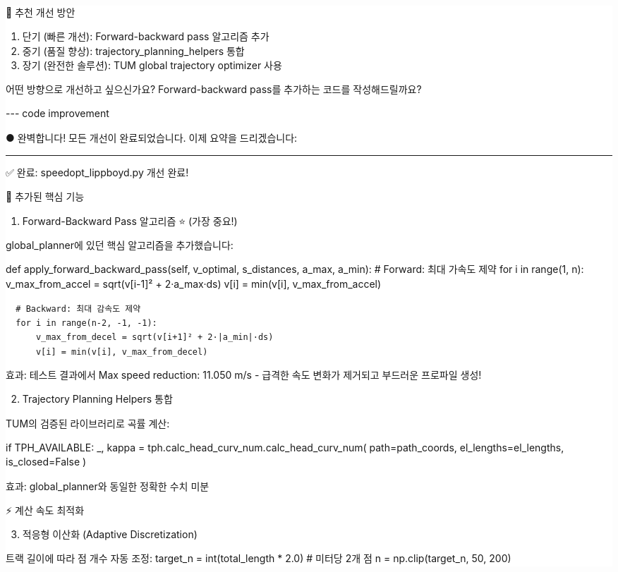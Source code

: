   🎯 추천 개선 방안

  1. 단기 (빠른 개선): Forward-backward pass 알고리즘 추가
  2. 중기 (품질 향상): trajectory_planning_helpers 통합
  3. 장기 (완전한 솔루션): TUM global trajectory optimizer 사용

  어떤 방향으로 개선하고 싶으신가요? Forward-backward pass를
  추가하는 코드를 작성해드릴까요?


--- code improvement

● 완벽합니다! 모든 개선이 완료되었습니다. 이제 요약을 드리겠습니다:

  ---
  ✅ 완료: speedopt_lippboyd.py 개선 완료!

  🎯 추가된 핵심 기능

  1. Forward-Backward Pass 알고리즘 ⭐ (가장 중요!)

  global_planner에 있던 핵심 알고리즘을 추가했습니다:

  def apply_forward_backward_pass(self, v_optimal, s_distances, a_max, a_min):
      # Forward: 최대 가속도 제약
      for i in range(1, n):
          v_max_from_accel = sqrt(v[i-1]² + 2·a_max·ds)
          v[i] = min(v[i], v_max_from_accel)

      # Backward: 최대 감속도 제약
      for i in range(n-2, -1, -1):
          v_max_from_decel = sqrt(v[i+1]² + 2·|a_min|·ds)
          v[i] = min(v[i], v_max_from_decel)

  효과: 테스트 결과에서 Max speed reduction: 11.050 m/s - 급격한 속도 변화가 제거되고 부드러운 프로파일
  생성!

  2. Trajectory Planning Helpers 통합

  TUM의 검증된 라이브러리로 곡률 계산:

  if TPH_AVAILABLE:
      _, kappa = tph.calc_head_curv_num.calc_head_curv_num(
          path=path_coords,
          el_lengths=el_lengths,
          is_closed=False
      )

  효과: global_planner와 동일한 정확한 수치 미분

  ⚡ 계산 속도 최적화

  3. 적응형 이산화 (Adaptive Discretization)

  트랙 길이에 따라 점 개수 자동 조정:
  target_n = int(total_length * 2.0)  # 미터당 2개 점
  n = np.clip(target_n, 50, 200)
